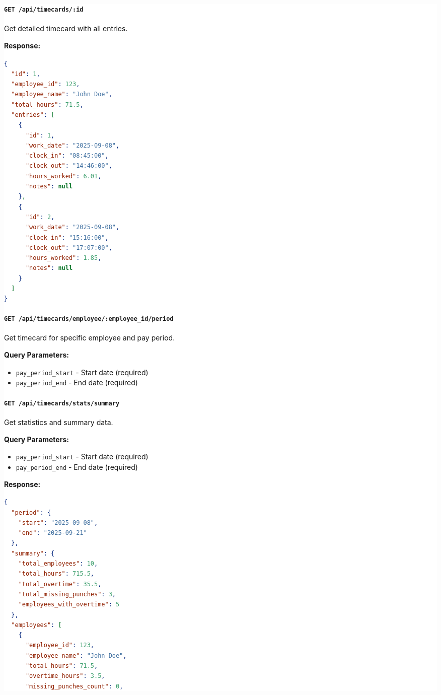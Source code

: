 #### `GET /api/timecards/:id`
Get detailed timecard with all entries.

**Response:**
```json
{
  "id": 1,
  "employee_id": 123,
  "employee_name": "John Doe",
  "total_hours": 71.5,
  "entries": [
    {
      "id": 1,
      "work_date": "2025-09-08",
      "clock_in": "08:45:00",
      "clock_out": "14:46:00",
      "hours_worked": 6.01,
      "notes": null
    },
    {
      "id": 2,
      "work_date": "2025-09-08",
      "clock_in": "15:16:00",
      "clock_out": "17:07:00",
      "hours_worked": 1.85,
      "notes": null
    }
  ]
}
```

#### `GET /api/timecards/employee/:employee_id/period`
Get timecard for specific employee and pay period.

**Query Parameters:**
- `pay_period_start` - Start date (required)
- `pay_period_end` - End date (required)

#### `GET /api/timecards/stats/summary`
Get statistics and summary data.

**Query Parameters:**
- `pay_period_start` - Start date (required)
- `pay_period_end` - End date (required)

**Response:**
```json
{
  "period": {
    "start": "2025-09-08",
    "end": "2025-09-21"
  },
  "summary": {
    "total_employees": 10,
    "total_hours": 715.5,
    "total_overtime": 35.5,
    "total_missing_punches": 3,
    "employees_with_overtime": 5
  },
  "employees": [
    {
      "employee_id": 123,
      "employee_name": "John Doe",
      "total_hours": 71.5,
      "overtime_hours": 3.5,
      "missing_punches_count": 0,
```